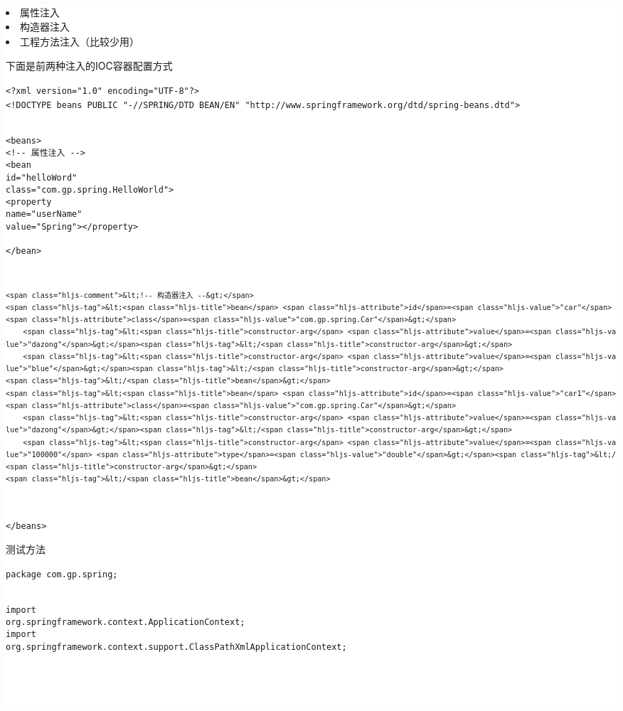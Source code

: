   <li>属性注入</li> 
  <li>构造器注入</li> 
  <li>工程方法注入（比较少用）</li> 
 </ul> 
 <p>下面是前两种注入的IOC容器配置方式</p> 
 <pre class="prettyprint"><code class=" hljs xml"><span class="hljs-pi">&lt;?xml version="1.0" encoding="UTF-8"?&gt;</span>
<span class="hljs-doctype">&lt;!DOCTYPE beans PUBLIC "-//SPRING/DTD BEAN/EN" "http://www.springframework.org/dtd/spring-beans.dtd"&gt;</span>

<span class="hljs-tag">&lt;<span class="hljs-title">beans</span>&gt;</span>
    <span class="hljs-comment">&lt;!-- 属性注入 --&gt;</span>
    <span class="hljs-tag">&lt;<span class="hljs-title">bean</span> <span class="hljs-attribute">id</span>=<span class="hljs-value">"helloWord"</span> <span class="hljs-attribute">class</span>=<span class="hljs-value">"com.gp.spring.HelloWorld"</span>&gt;</span>
        <span class="hljs-tag">&lt;<span class="hljs-title">property</span> <span class="hljs-attribute">name</span>=<span class="hljs-value">"userName"</span> <span class="hljs-attribute">value</span>=<span class="hljs-value">"Spring"</span>&gt;</span><span class="hljs-tag">&lt;/<span class="hljs-title">property</span>&gt;</span>    
    <span class="hljs-tag">&lt;/<span class="hljs-title">bean</span>&gt;</span>

    <span class="hljs-comment">&lt;!-- 构造器注入 --&gt;</span>
    <span class="hljs-tag">&lt;<span class="hljs-title">bean</span> <span class="hljs-attribute">id</span>=<span class="hljs-value">"car"</span> <span class="hljs-attribute">class</span>=<span class="hljs-value">"com.gp.spring.Car"</span>&gt;</span>
        <span class="hljs-tag">&lt;<span class="hljs-title">constructor-arg</span> <span class="hljs-attribute">value</span>=<span class="hljs-value">"dazong"</span>&gt;</span><span class="hljs-tag">&lt;/<span class="hljs-title">constructor-arg</span>&gt;</span>
        <span class="hljs-tag">&lt;<span class="hljs-title">constructor-arg</span> <span class="hljs-attribute">value</span>=<span class="hljs-value">"blue"</span>&gt;</span><span class="hljs-tag">&lt;/<span class="hljs-title">constructor-arg</span>&gt;</span>
    <span class="hljs-tag">&lt;/<span class="hljs-title">bean</span>&gt;</span>
    <span class="hljs-tag">&lt;<span class="hljs-title">bean</span> <span class="hljs-attribute">id</span>=<span class="hljs-value">"car1"</span> <span class="hljs-attribute">class</span>=<span class="hljs-value">"com.gp.spring.Car"</span>&gt;</span>
        <span class="hljs-tag">&lt;<span class="hljs-title">constructor-arg</span> <span class="hljs-attribute">value</span>=<span class="hljs-value">"dazong"</span>&gt;</span><span class="hljs-tag">&lt;/<span class="hljs-title">constructor-arg</span>&gt;</span>
        <span class="hljs-tag">&lt;<span class="hljs-title">constructor-arg</span> <span class="hljs-attribute">value</span>=<span class="hljs-value">"100000"</span> <span class="hljs-attribute">type</span>=<span class="hljs-value">"double"</span>&gt;</span><span class="hljs-tag">&lt;/<span class="hljs-title">constructor-arg</span>&gt;</span>
    <span class="hljs-tag">&lt;/<span class="hljs-title">bean</span>&gt;</span>

<span class="hljs-tag">&lt;/<span class="hljs-title">beans</span>&gt;</span></code></pre> 
 <p>测试方法</p> 
 <pre class="prettyprint"><code class=" hljs java"><span class="hljs-keyword">package</span> com.gp.spring;

<span class="hljs-keyword">import</span> org.springframework.context.ApplicationContext;
<span class="hljs-keyword">import</span> org.springframework.context.support.ClassPathXmlApplicationContext;
